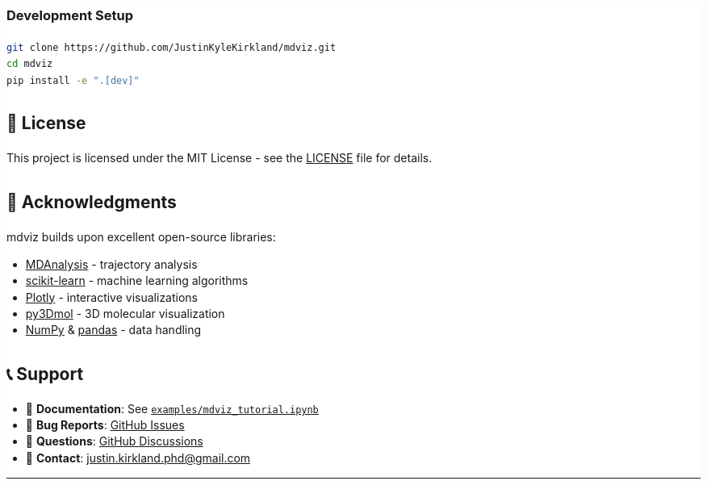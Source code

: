 ### Development Setup

```bash
git clone https://github.com/JustinKyleKirkland/mdviz.git
cd mdviz
pip install -e ".[dev]"
```

## 📄 License

This project is licensed under the MIT License - see the [LICENSE](LICENSE) file for details.

## 🙏 Acknowledgments

mdviz builds upon excellent open-source libraries:

- [MDAnalysis](https://www.mdanalysis.org/) - trajectory analysis
- [scikit-learn](https://scikit-learn.org/) - machine learning algorithms
- [Plotly](https://plotly.com/python/) - interactive visualizations
- [py3Dmol](https://github.com/avirshup/py3dmol) - 3D molecular visualization
- [NumPy](https://numpy.org/) & [pandas](https://pandas.pydata.org/) - data handling

## 📞 Support

- 📖 **Documentation**: See [`examples/mdviz_tutorial.ipynb`](examples/mdviz_tutorial.ipynb)
- 🐛 **Bug Reports**: [GitHub Issues](https://github.com/JustinKyleKirkland/mdviz/issues)
- 💬 **Questions**: [GitHub Discussions](https://github.com/JustinKyleKirkland/mdviz/discussions)
- 📧 **Contact**: [justin.kirkland.phd@gmail.com](mailto:justin.kirkland.phd@gmail.com)

---
